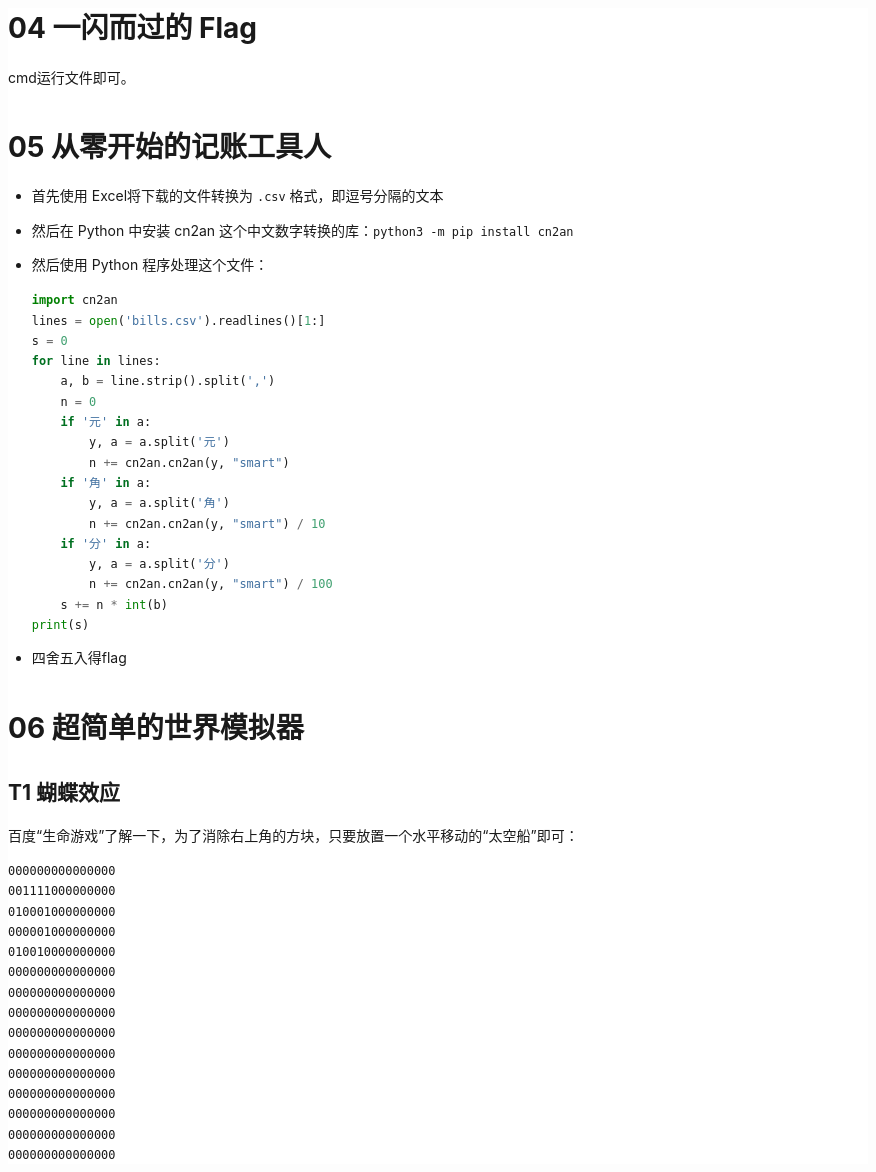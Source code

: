 # 04 一闪而过的 Flag

cmd运行文件即可。

# 05 从零开始的记账工具人

* 首先使用 Excel将下载的文件转换为 `.csv` 格式，即逗号分隔的文本

* 然后在 Python 中安装 cn2an 这个中文数字转换的库：`python3 -m pip install cn2an`

* 然后使用 Python 程序处理这个文件：

  ```python
  import cn2an
  lines = open('bills.csv').readlines()[1:]
  s = 0
  for line in lines:
      a, b = line.strip().split(',')
      n = 0
      if '元' in a:
          y, a = a.split('元')
          n += cn2an.cn2an(y, "smart")
      if '角' in a:
          y, a = a.split('角')
          n += cn2an.cn2an(y, "smart") / 10
      if '分' in a:
          y, a = a.split('分')
          n += cn2an.cn2an(y, "smart") / 100
      s += n * int(b)
  print(s)
  ```

* 四舍五入得flag

# 06 超简单的世界模拟器

## T1 蝴蝶效应

百度“生命游戏”了解一下，为了消除右上角的方块，只要放置一个水平移动的“太空船”即可：

```
000000000000000
001111000000000
010001000000000
000001000000000
010010000000000
000000000000000
000000000000000
000000000000000
000000000000000
000000000000000
000000000000000
000000000000000
000000000000000
000000000000000
000000000000000
```
